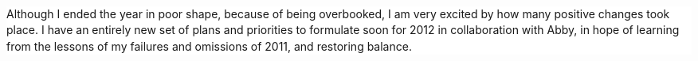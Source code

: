 Although I ended the year in poor shape, because of being overbooked, I am very excited by how many positive changes took place. I have an entirely new set of plans and priorities to formulate soon for 2012 in collaboration with Abby, in hope of learning from the lessons of my failures and omissions of 2011, and restoring balance.

